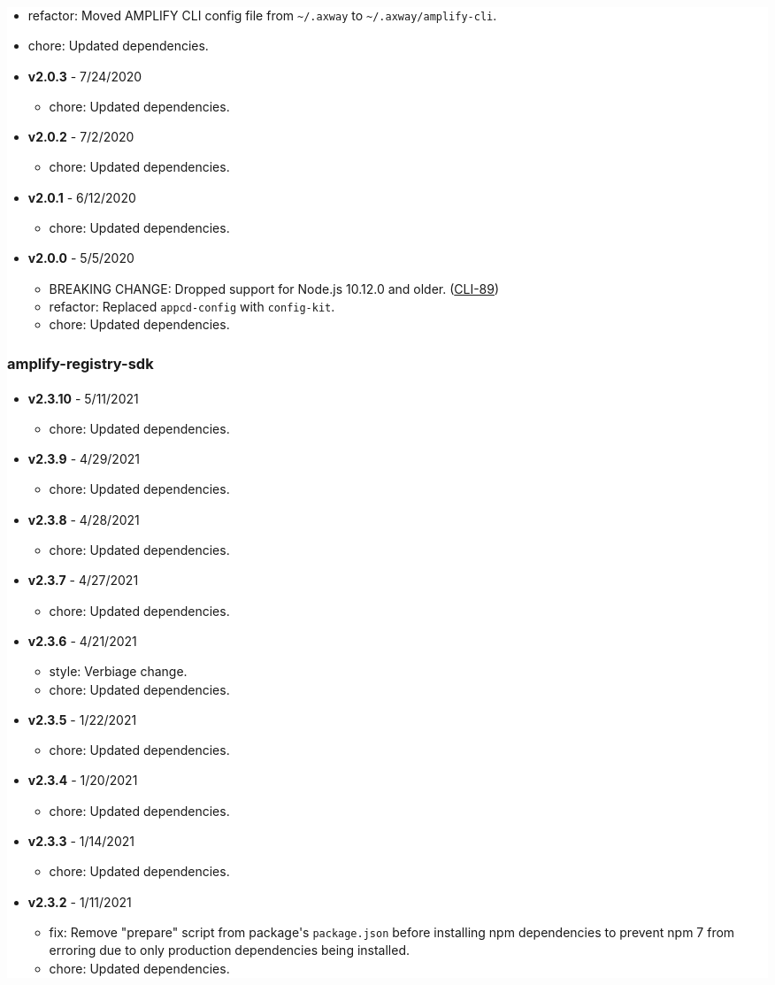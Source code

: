    * refactor: Moved AMPLIFY CLI config file from `~/.axway` to `~/.axway/amplify-cli`.
   * chore: Updated dependencies.

 * **v2.0.3** - 7/24/2020

   * chore: Updated dependencies.

 * **v2.0.2** - 7/2/2020

   * chore: Updated dependencies.

 * **v2.0.1** - 6/12/2020

   * chore: Updated dependencies.

 * **v2.0.0** - 5/5/2020

   * BREAKING CHANGE: Dropped support for Node.js 10.12.0 and older.
     ([CLI-89](https://jira.axway.com/browse/CLI-89))
   * refactor: Replaced `appcd-config` with `config-kit`.
   * chore: Updated dependencies.

### amplify-registry-sdk

 * **v2.3.10** - 5/11/2021

   * chore: Updated dependencies.

 * **v2.3.9** - 4/29/2021

   * chore: Updated dependencies.

 * **v2.3.8** - 4/28/2021

   * chore: Updated dependencies.

 * **v2.3.7** - 4/27/2021

   * chore: Updated dependencies.

 * **v2.3.6** - 4/21/2021

   * style: Verbiage change.
   * chore: Updated dependencies.

 * **v2.3.5** - 1/22/2021

   * chore: Updated dependencies.

 * **v2.3.4** - 1/20/2021

   * chore: Updated dependencies.

 * **v2.3.3** - 1/14/2021

   * chore: Updated dependencies.

 * **v2.3.2** - 1/11/2021

   * fix: Remove "prepare" script from package's `package.json` before installing npm dependencies to
     prevent npm 7 from erroring due to only production dependencies being installed.
   * chore: Updated dependencies.
